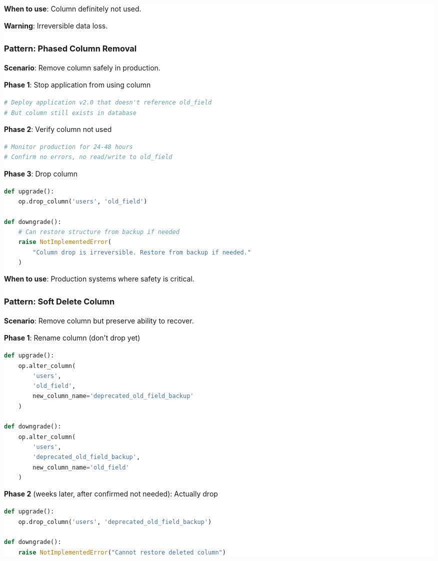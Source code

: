 **When to use**: Column definitely not used.

**Warning**: Irreversible data loss.

### Pattern: Phased Column Removal

**Scenario**: Remove column safely in production.

**Phase 1**: Stop application from using column
```python
# Deploy application v2.0 that doesn't reference old_field
# But column still exists in database
```

**Phase 2**: Verify column not used
```python
# Monitor production for 24-48 hours
# Confirm no errors, no read/write to old_field
```

**Phase 3**: Drop column
```python
def upgrade():
    op.drop_column('users', 'old_field')

def downgrade():
    # Can restore structure from backup if needed
    raise NotImplementedError(
        "Column drop is irreversible. Restore from backup if needed."
    )
```

**When to use**: Production systems where safety is critical.

### Pattern: Soft Delete Column

**Scenario**: Remove column but preserve ability to recover.

**Phase 1**: Rename column (don't drop yet)
```python
def upgrade():
    op.alter_column(
        'users',
        'old_field',
        new_column_name='deprecated_old_field_backup'
    )

def downgrade():
    op.alter_column(
        'users',
        'deprecated_old_field_backup',
        new_column_name='old_field'
    )
```

**Phase 2** (weeks later, after confirmed not needed): Actually drop
```python
def upgrade():
    op.drop_column('users', 'deprecated_old_field_backup')

def downgrade():
    raise NotImplementedError("Cannot restore deleted column")
```
